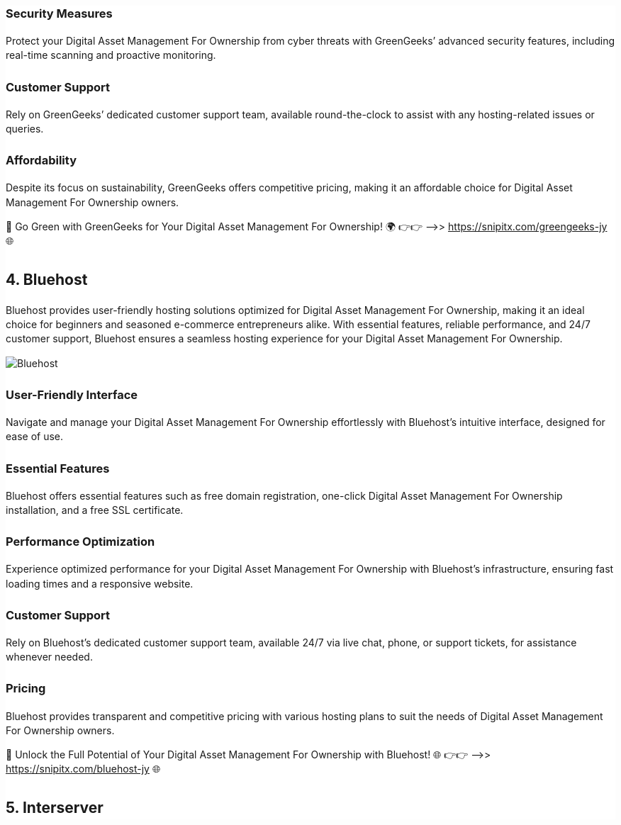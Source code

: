 ### Security Measures
Protect your Digital Asset Management For Ownership from cyber threats with GreenGeeks’ advanced security features, including real-time scanning and proactive monitoring.

### Customer Support
Rely on GreenGeeks’ dedicated customer support team, available round-the-clock to assist with any hosting-related issues or queries.

### Affordability
Despite its focus on sustainability, GreenGeeks offers competitive pricing, making it an affordable choice for Digital Asset Management For Ownership owners.

🌿 Go Green with GreenGeeks for Your Digital Asset Management For Ownership! 🌍
👉👉 -->> https://snipitx.com/greengeeks-jy 🌐

## 4. Bluehost

Bluehost provides user-friendly hosting solutions optimized for Digital Asset Management For Ownership, making it an ideal choice for beginners and seasoned e-commerce entrepreneurs alike. With essential features, reliable performance, and 24/7 customer support, Bluehost ensures a seamless hosting experience for your Digital Asset Management For Ownership.

![Bluehost](https://i.imgur.com/PasFF9E.jpeg "Bluehost Hosting")

### User-Friendly Interface
Navigate and manage your Digital Asset Management For Ownership effortlessly with Bluehost’s intuitive interface, designed for ease of use.

### Essential Features
Bluehost offers essential features such as free domain registration, one-click Digital Asset Management For Ownership installation, and a free SSL certificate.

### Performance Optimization
Experience optimized performance for your Digital Asset Management For Ownership with Bluehost’s infrastructure, ensuring fast loading times and a responsive website.

### Customer Support
Rely on Bluehost’s dedicated customer support team, available 24/7 via live chat, phone, or support tickets, for assistance whenever needed.

### Pricing
Bluehost provides transparent and competitive pricing with various hosting plans to suit the needs of Digital Asset Management For Ownership owners.

🚀 Unlock the Full Potential of Your Digital Asset Management For Ownership with Bluehost! 🌐
👉👉 -->> https://snipitx.com/bluehost-jy 🌐

## 5. Interserver
